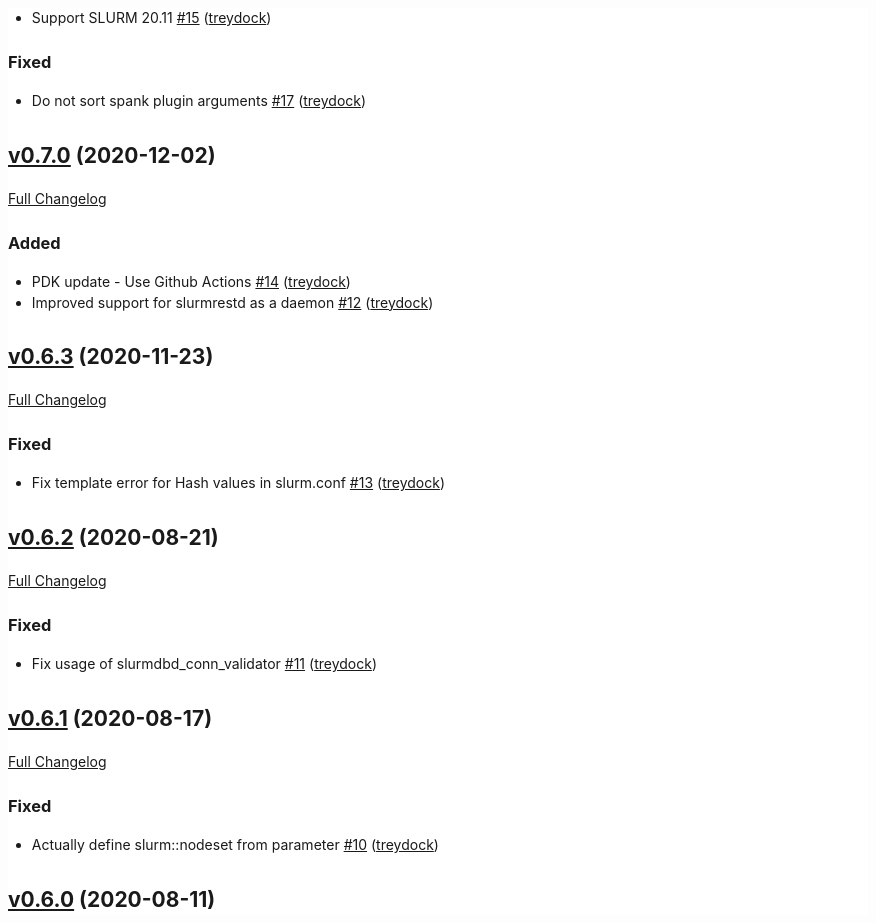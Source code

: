 - Support SLURM 20.11 [\#15](https://github.com/treydock/puppet-slurm/pull/15) ([treydock](https://github.com/treydock))

### Fixed

- Do not sort spank plugin arguments [\#17](https://github.com/treydock/puppet-slurm/pull/17) ([treydock](https://github.com/treydock))

## [v0.7.0](https://github.com/treydock/puppet-slurm/tree/v0.7.0) (2020-12-02)

[Full Changelog](https://github.com/treydock/puppet-slurm/compare/v0.6.3...v0.7.0)

### Added

- PDK update - Use Github Actions [\#14](https://github.com/treydock/puppet-slurm/pull/14) ([treydock](https://github.com/treydock))
- Improved support for slurmrestd as a daemon [\#12](https://github.com/treydock/puppet-slurm/pull/12) ([treydock](https://github.com/treydock))

## [v0.6.3](https://github.com/treydock/puppet-slurm/tree/v0.6.3) (2020-11-23)

[Full Changelog](https://github.com/treydock/puppet-slurm/compare/v0.6.2...v0.6.3)

### Fixed

- Fix template error for Hash values in slurm.conf [\#13](https://github.com/treydock/puppet-slurm/pull/13) ([treydock](https://github.com/treydock))

## [v0.6.2](https://github.com/treydock/puppet-slurm/tree/v0.6.2) (2020-08-21)

[Full Changelog](https://github.com/treydock/puppet-slurm/compare/v0.6.1...v0.6.2)

### Fixed

- Fix usage of slurmdbd\_conn\_validator [\#11](https://github.com/treydock/puppet-slurm/pull/11) ([treydock](https://github.com/treydock))

## [v0.6.1](https://github.com/treydock/puppet-slurm/tree/v0.6.1) (2020-08-17)

[Full Changelog](https://github.com/treydock/puppet-slurm/compare/v0.6.0...v0.6.1)

### Fixed

- Actually define slurm::nodeset from parameter [\#10](https://github.com/treydock/puppet-slurm/pull/10) ([treydock](https://github.com/treydock))

## [v0.6.0](https://github.com/treydock/puppet-slurm/tree/v0.6.0) (2020-08-11)
